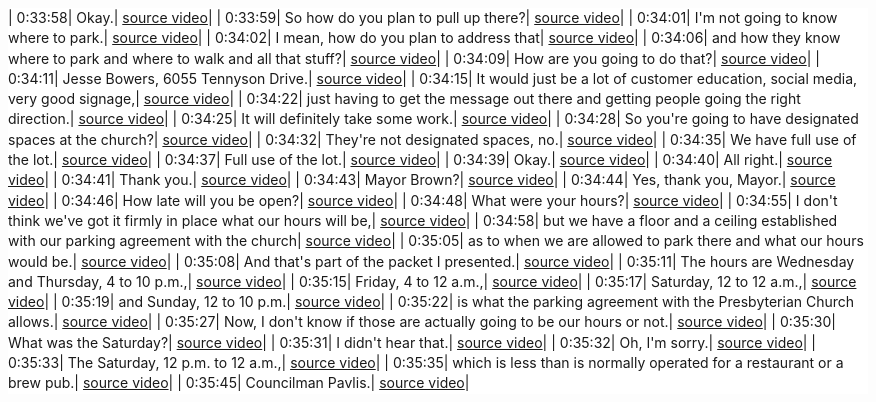 | 0:33:58| Okay.| [source video](https://archive.org/details/CityCouncil160913?start=2038)|
| 0:33:59| So how do you plan to pull up there?| [source video](https://archive.org/details/CityCouncil160913?start=2039)|
| 0:34:01| I'm not going to know where to park.| [source video](https://archive.org/details/CityCouncil160913?start=2041)|
| 0:34:02| I mean, how do you plan to address that| [source video](https://archive.org/details/CityCouncil160913?start=2042)|
| 0:34:06| and how they know where to park and where to walk and all that stuff?| [source video](https://archive.org/details/CityCouncil160913?start=2046)|
| 0:34:09| How are you going to do that?| [source video](https://archive.org/details/CityCouncil160913?start=2049)|
| 0:34:11| Jesse Bowers, 6055 Tennyson Drive.| [source video](https://archive.org/details/CityCouncil160913?start=2051)|
| 0:34:15| It would just be a lot of customer education, social media, very good signage,| [source video](https://archive.org/details/CityCouncil160913?start=2055)|
| 0:34:22| just having to get the message out there and getting people going the right direction.| [source video](https://archive.org/details/CityCouncil160913?start=2062)|
| 0:34:25| It will definitely take some work.| [source video](https://archive.org/details/CityCouncil160913?start=2065)|
| 0:34:28| So you're going to have designated spaces at the church?| [source video](https://archive.org/details/CityCouncil160913?start=2068)|
| 0:34:32| They're not designated spaces, no.| [source video](https://archive.org/details/CityCouncil160913?start=2072)|
| 0:34:35| We have full use of the lot.| [source video](https://archive.org/details/CityCouncil160913?start=2075)|
| 0:34:37| Full use of the lot.| [source video](https://archive.org/details/CityCouncil160913?start=2077)|
| 0:34:39| Okay.| [source video](https://archive.org/details/CityCouncil160913?start=2079)|
| 0:34:40| All right.| [source video](https://archive.org/details/CityCouncil160913?start=2080)|
| 0:34:41| Thank you.| [source video](https://archive.org/details/CityCouncil160913?start=2081)|
| 0:34:43| Mayor Brown?| [source video](https://archive.org/details/CityCouncil160913?start=2083)|
| 0:34:44| Yes, thank you, Mayor.| [source video](https://archive.org/details/CityCouncil160913?start=2084)|
| 0:34:46| How late will you be open?| [source video](https://archive.org/details/CityCouncil160913?start=2086)|
| 0:34:48| What were your hours?| [source video](https://archive.org/details/CityCouncil160913?start=2088)|
| 0:34:55| I don't think we've got it firmly in place what our hours will be,| [source video](https://archive.org/details/CityCouncil160913?start=2095)|
| 0:34:58| but we have a floor and a ceiling established with our parking agreement with the church| [source video](https://archive.org/details/CityCouncil160913?start=2098)|
| 0:35:05| as to when we are allowed to park there and what our hours would be.| [source video](https://archive.org/details/CityCouncil160913?start=2105)|
| 0:35:08| And that's part of the packet I presented.| [source video](https://archive.org/details/CityCouncil160913?start=2108)|
| 0:35:11| The hours are Wednesday and Thursday, 4 to 10 p.m.,| [source video](https://archive.org/details/CityCouncil160913?start=2111)|
| 0:35:15| Friday, 4 to 12 a.m.,| [source video](https://archive.org/details/CityCouncil160913?start=2115)|
| 0:35:17| Saturday, 12 to 12 a.m.,| [source video](https://archive.org/details/CityCouncil160913?start=2117)|
| 0:35:19| and Sunday, 12 to 10 p.m.| [source video](https://archive.org/details/CityCouncil160913?start=2119)|
| 0:35:22| is what the parking agreement with the Presbyterian Church allows.| [source video](https://archive.org/details/CityCouncil160913?start=2122)|
| 0:35:27| Now, I don't know if those are actually going to be our hours or not.| [source video](https://archive.org/details/CityCouncil160913?start=2127)|
| 0:35:30| What was the Saturday?| [source video](https://archive.org/details/CityCouncil160913?start=2130)|
| 0:35:31| I didn't hear that.| [source video](https://archive.org/details/CityCouncil160913?start=2131)|
| 0:35:32| Oh, I'm sorry.| [source video](https://archive.org/details/CityCouncil160913?start=2132)|
| 0:35:33| The Saturday, 12 p.m. to 12 a.m.,| [source video](https://archive.org/details/CityCouncil160913?start=2133)|
| 0:35:35| which is less than is normally operated for a restaurant or a brew pub.| [source video](https://archive.org/details/CityCouncil160913?start=2135)|
| 0:35:45| Councilman Pavlis.| [source video](https://archive.org/details/CityCouncil160913?start=2145)|